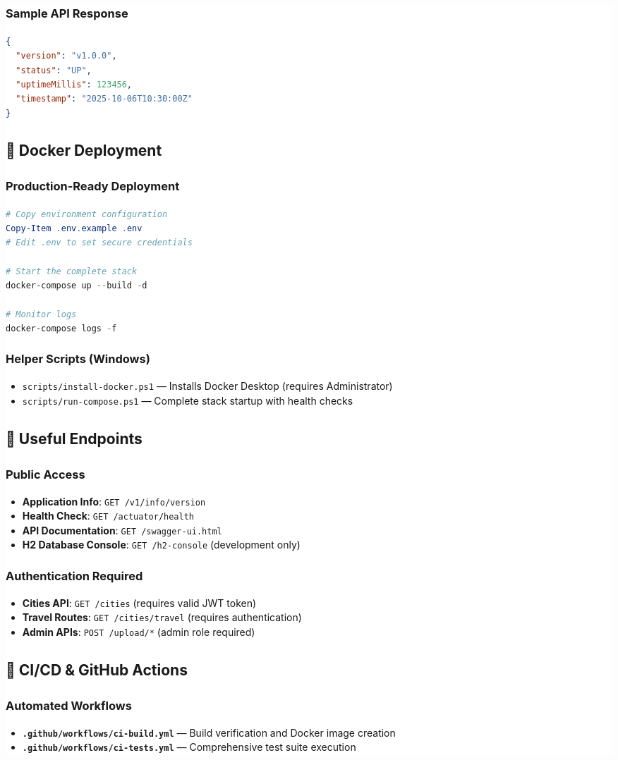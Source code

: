 ### **Sample API Response**
```json
{
  "version": "v1.0.0",
  "status": "UP",
  "uptimeMillis": 123456,
  "timestamp": "2025-10-06T10:30:00Z"
}
```

## 🐳 **Docker Deployment**

### **Production-Ready Deployment**
```powershell
# Copy environment configuration
Copy-Item .env.example .env
# Edit .env to set secure credentials

# Start the complete stack
docker-compose up --build -d

# Monitor logs
docker-compose logs -f
```

### **Helper Scripts (Windows)**
- `scripts/install-docker.ps1` — Installs Docker Desktop (requires Administrator)
- `scripts/run-compose.ps1` — Complete stack startup with health checks

## 🔗 **Useful Endpoints**

### **Public Access**
- **Application Info**: `GET /v1/info/version`
- **Health Check**: `GET /actuator/health`
- **API Documentation**: `GET /swagger-ui.html`
- **H2 Database Console**: `GET /h2-console` (development only)

### **Authentication Required**
- **Cities API**: `GET /cities` (requires valid JWT token)
- **Travel Routes**: `GET /cities/travel` (requires authentication)
- **Admin APIs**: `POST /upload/*` (admin role required)

## 🚀 **CI/CD & GitHub Actions**

### **Automated Workflows**
- **`.github/workflows/ci-build.yml`** — Build verification and Docker image creation
- **`.github/workflows/ci-tests.yml`** — Comprehensive test suite execution
